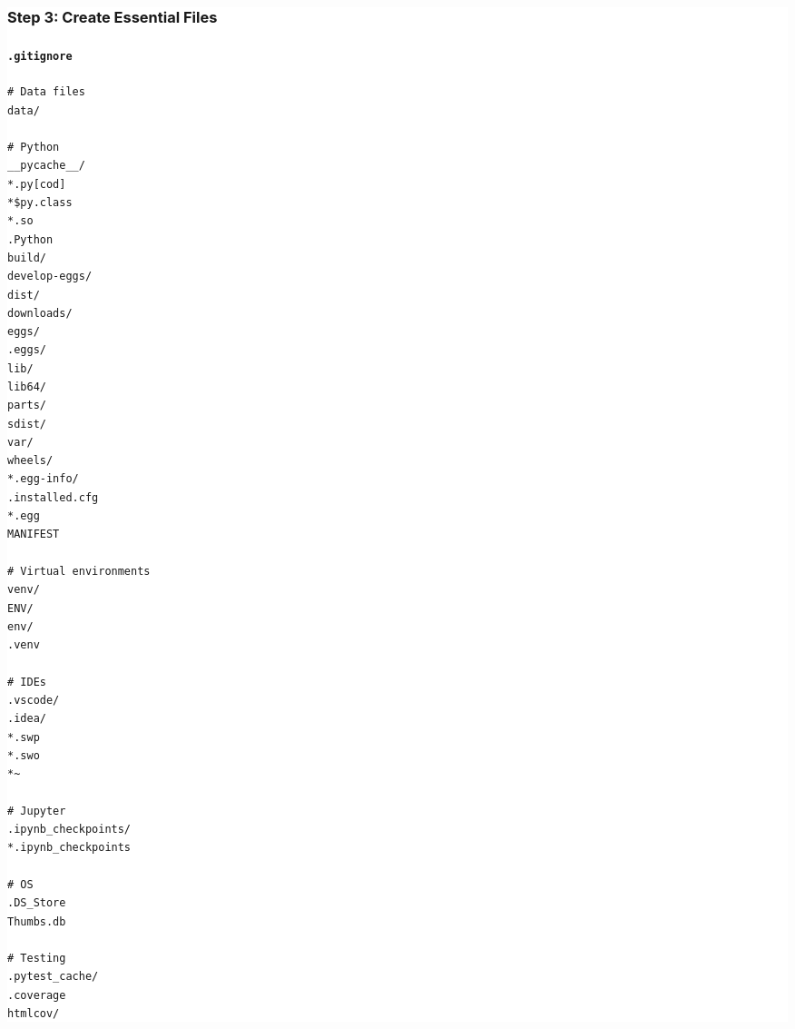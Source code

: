 ### Step 3: Create Essential Files

#### `.gitignore`
```
# Data files
data/

# Python
__pycache__/
*.py[cod]
*$py.class
*.so
.Python
build/
develop-eggs/
dist/
downloads/
eggs/
.eggs/
lib/
lib64/
parts/
sdist/
var/
wheels/
*.egg-info/
.installed.cfg
*.egg
MANIFEST

# Virtual environments
venv/
ENV/
env/
.venv

# IDEs
.vscode/
.idea/
*.swp
*.swo
*~

# Jupyter
.ipynb_checkpoints/
*.ipynb_checkpoints

# OS
.DS_Store
Thumbs.db

# Testing
.pytest_cache/
.coverage
htmlcov/
```
